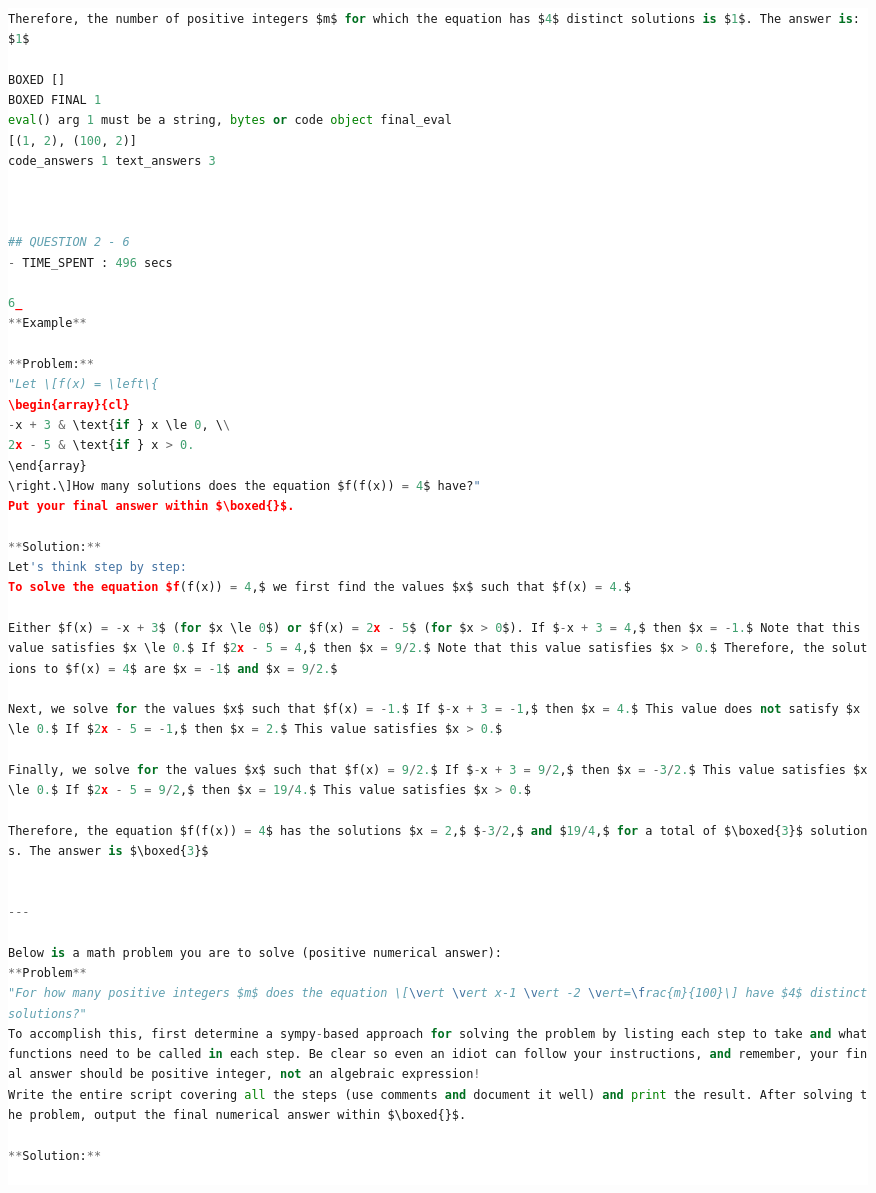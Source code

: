 ```python
Therefore, the number of positive integers $m$ for which the equation has $4$ distinct solutions is $1$. The answer is: $1$

BOXED []
BOXED FINAL 1
eval() arg 1 must be a string, bytes or code object final_eval
[(1, 2), (100, 2)]
code_answers 1 text_answers 3



## QUESTION 2 - 6 
- TIME_SPENT : 496 secs

6_
**Example**

**Problem:** 
"Let \[f(x) = \left\{
\begin{array}{cl}
-x + 3 & \text{if } x \le 0, \\
2x - 5 & \text{if } x > 0.
\end{array}
\right.\]How many solutions does the equation $f(f(x)) = 4$ have?"
Put your final answer within $\boxed{}$.

**Solution:** 
Let's think step by step:
To solve the equation $f(f(x)) = 4,$ we first find the values $x$ such that $f(x) = 4.$

Either $f(x) = -x + 3$ (for $x \le 0$) or $f(x) = 2x - 5$ (for $x > 0$). If $-x + 3 = 4,$ then $x = -1.$ Note that this value satisfies $x \le 0.$ If $2x - 5 = 4,$ then $x = 9/2.$ Note that this value satisfies $x > 0.$ Therefore, the solutions to $f(x) = 4$ are $x = -1$ and $x = 9/2.$

Next, we solve for the values $x$ such that $f(x) = -1.$ If $-x + 3 = -1,$ then $x = 4.$ This value does not satisfy $x \le 0.$ If $2x - 5 = -1,$ then $x = 2.$ This value satisfies $x > 0.$

Finally, we solve for the values $x$ such that $f(x) = 9/2.$ If $-x + 3 = 9/2,$ then $x = -3/2.$ This value satisfies $x \le 0.$ If $2x - 5 = 9/2,$ then $x = 19/4.$ This value satisfies $x > 0.$

Therefore, the equation $f(f(x)) = 4$ has the solutions $x = 2,$ $-3/2,$ and $19/4,$ for a total of $\boxed{3}$ solutions. The answer is $\boxed{3}$


---

Below is a math problem you are to solve (positive numerical answer):
**Problem**
"For how many positive integers $m$ does the equation \[\vert \vert x-1 \vert -2 \vert=\frac{m}{100}\] have $4$ distinct solutions?"
To accomplish this, first determine a sympy-based approach for solving the problem by listing each step to take and what functions need to be called in each step. Be clear so even an idiot can follow your instructions, and remember, your final answer should be positive integer, not an algebraic expression!
Write the entire script covering all the steps (use comments and document it well) and print the result. After solving the problem, output the final numerical answer within $\boxed{}$.

**Solution:** 



```